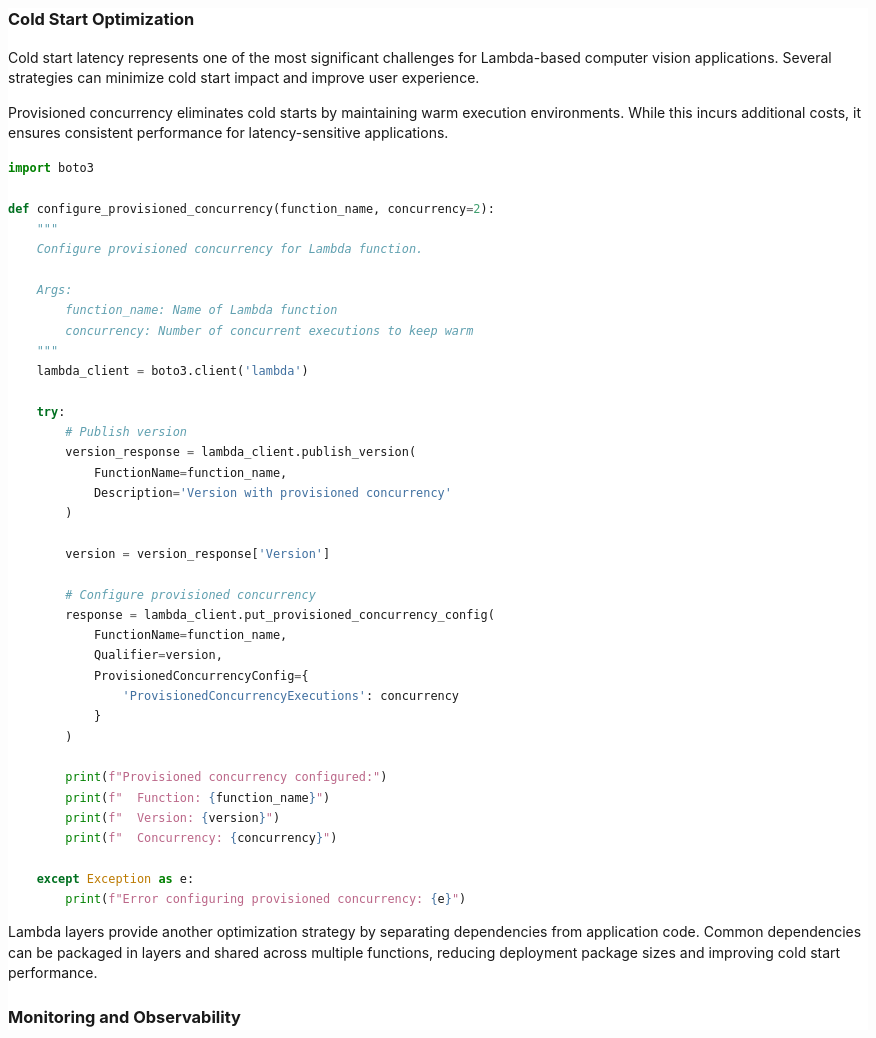 ### Cold Start Optimization

Cold start latency represents one of the most significant challenges for Lambda-based computer vision applications. Several strategies can minimize cold start impact and improve user experience.

Provisioned concurrency eliminates cold starts by maintaining warm execution environments. While this incurs additional costs, it ensures consistent performance for latency-sensitive applications.

```python
import boto3

def configure_provisioned_concurrency(function_name, concurrency=2):
    """
    Configure provisioned concurrency for Lambda function.
    
    Args:
        function_name: Name of Lambda function
        concurrency: Number of concurrent executions to keep warm
    """
    lambda_client = boto3.client('lambda')
    
    try:
        # Publish version
        version_response = lambda_client.publish_version(
            FunctionName=function_name,
            Description='Version with provisioned concurrency'
        )
        
        version = version_response['Version']
        
        # Configure provisioned concurrency
        response = lambda_client.put_provisioned_concurrency_config(
            FunctionName=function_name,
            Qualifier=version,
            ProvisionedConcurrencyConfig={
                'ProvisionedConcurrencyExecutions': concurrency
            }
        )
        
        print(f"Provisioned concurrency configured:")
        print(f"  Function: {function_name}")
        print(f"  Version: {version}")
        print(f"  Concurrency: {concurrency}")
        
    except Exception as e:
        print(f"Error configuring provisioned concurrency: {e}")
```

Lambda layers provide another optimization strategy by separating dependencies from application code. Common dependencies can be packaged in layers and shared across multiple functions, reducing deployment package sizes and improving cold start performance.

### Monitoring and Observability
